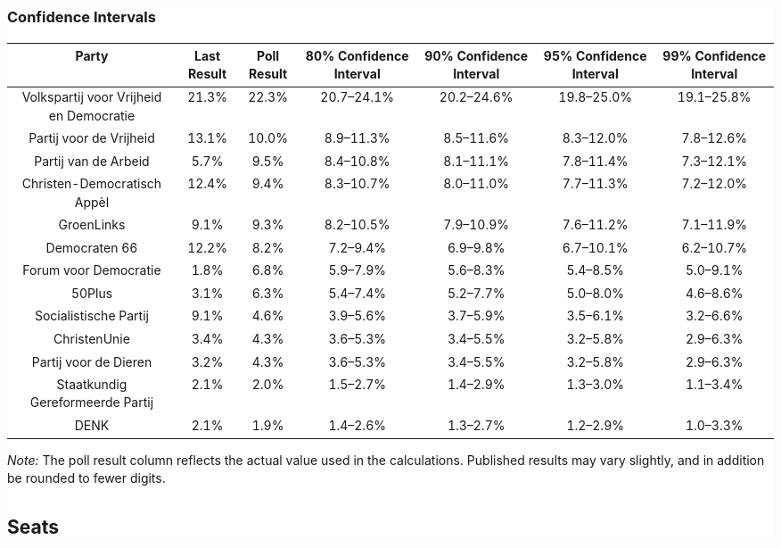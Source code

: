 ### Confidence Intervals

| Party | Last Result | Poll Result | 80% Confidence Interval | 90% Confidence Interval | 95% Confidence Interval | 99% Confidence Interval |
|:-----:|:-----------:|:-----------:|:-----------------------:|:-----------------------:|:-----------------------:|:-----------------------:|
| Volkspartij voor Vrijheid en Democratie | 21.3% | 22.3% | 20.7–24.1% |20.2–24.6% |19.8–25.0% |19.1–25.8% |
| Partij voor de Vrijheid | 13.1% | 10.0% | 8.9–11.3% |8.5–11.6% |8.3–12.0% |7.8–12.6% |
| Partij van de Arbeid | 5.7% | 9.5% | 8.4–10.8% |8.1–11.1% |7.8–11.4% |7.3–12.1% |
| Christen-Democratisch Appèl | 12.4% | 9.4% | 8.3–10.7% |8.0–11.0% |7.7–11.3% |7.2–12.0% |
| GroenLinks | 9.1% | 9.3% | 8.2–10.5% |7.9–10.9% |7.6–11.2% |7.1–11.9% |
| Democraten 66 | 12.2% | 8.2% | 7.2–9.4% |6.9–9.8% |6.7–10.1% |6.2–10.7% |
| Forum voor Democratie | 1.8% | 6.8% | 5.9–7.9% |5.6–8.3% |5.4–8.5% |5.0–9.1% |
| 50Plus | 3.1% | 6.3% | 5.4–7.4% |5.2–7.7% |5.0–8.0% |4.6–8.6% |
| Socialistische Partij | 9.1% | 4.6% | 3.9–5.6% |3.7–5.9% |3.5–6.1% |3.2–6.6% |
| ChristenUnie | 3.4% | 4.3% | 3.6–5.3% |3.4–5.5% |3.2–5.8% |2.9–6.3% |
| Partij voor de Dieren | 3.2% | 4.3% | 3.6–5.3% |3.4–5.5% |3.2–5.8% |2.9–6.3% |
| Staatkundig Gereformeerde Partij | 2.1% | 2.0% | 1.5–2.7% |1.4–2.9% |1.3–3.0% |1.1–3.4% |
| DENK | 2.1% | 1.9% | 1.4–2.6% |1.3–2.7% |1.2–2.9% |1.0–3.3% |

*Note:* The poll result column reflects the actual value used in the calculations. Published results may vary slightly, and in addition be rounded to fewer digits.

## Seats
